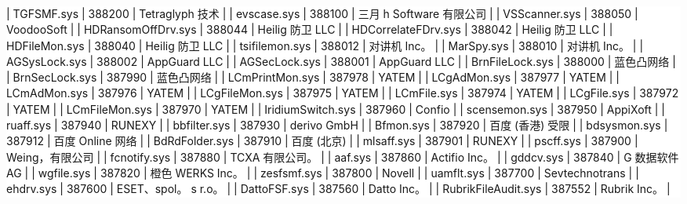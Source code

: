 | TGFSMF.sys | 388200 | Tetraglyph 技术 |
| evscase.sys | 388100 | 三月 h Software 有限公司 |
| VSScanner.sys | 388050 | VoodooSoft |
| HDRansomOffDrv.sys | 388044 | Heilig 防卫 LLC |
| HDCorrelateFDrv.sys | 388042 | Heilig 防卫 LLC |
| HDFileMon.sys | 388040 | Heilig 防卫 LLC |
| tsifilemon.sys | 388012 | 对讲机 Inc。 |
| MarSpy.sys | 388010 | 对讲机 Inc。 |
| AGSysLock.sys | 388002 | AppGuard LLC |
| AGSecLock.sys | 388001 | AppGuard LLC |
| BrnFileLock.sys | 388000 | 蓝色凸网络 |
| BrnSecLock.sys | 387990 | 蓝色凸网络 |
| LCmPrintMon.sys | 387978 | YATEM |
| LCgAdMon.sys | 387977 | YATEM |
| LCmAdMon.sys | 387976 | YATEM |
| LCgFileMon.sys | 387975 | YATEM |
| LCmFile.sys | 387974 | YATEM |
| LCgFile.sys | 387972 | YATEM |
| LCmFileMon.sys | 387970 | YATEM |
| IridiumSwitch.sys | 387960 | Confio |
| scensemon.sys | 387950 | AppiXoft |
| ruaff.sys | 387940 | RUNEXY |
| bbfilter.sys | 387930 | derivo GmbH |
| Bfmon.sys | 387920 | 百度 (香港) 受限 |
| bdsysmon.sys | 387912 | 百度 Online 网络 |
| BdRdFolder.sys | 387910 | 百度 (北京)  |
| mlsaff.sys | 387901 | RUNEXY |
| pscff.sys | 387900 | Weing，有限公司 |
| fcnotify.sys | 387880 | TCXA 有限公司。 |
| aaf.sys | 387860 | Actifio Inc。 |
| gddcv.sys | 387840 | G 数据软件 AG |
| wgfile.sys | 387820 | 橙色 WERKS Inc。 |
| zesfsmf.sys | 387800 | Novell |
| uamflt.sys | 387700 | Sevtechnotrans |
| ehdrv.sys | 387600 | ESET、spol。 s r.o。 |
| DattoFSF.sys | 387560 | Datto Inc。 |
| RubrikFileAudit.sys | 387552 | Rubrik Inc。 |